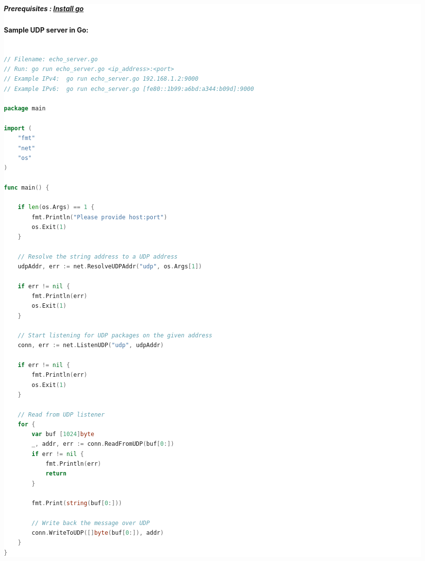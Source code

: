 ##### Prerequisites : [Install go](https://go.dev/doc/install)

#### Sample UDP server in Go:

```go

// Filename: echo_server.go
// Run: go run echo_server.go <ip_address>:<port>
// Example IPv4:  go run echo_server.go 192.168.1.2:9000
// Example IPv6:  go run echo_server.go [fe80::1b99:a6bd:a344:b09d]:9000

package main

import (
	"fmt"
	"net"
	"os"
)

func main() {

	if len(os.Args) == 1 {
		fmt.Println("Please provide host:port")
		os.Exit(1)
	}

	// Resolve the string address to a UDP address
	udpAddr, err := net.ResolveUDPAddr("udp", os.Args[1])

	if err != nil {
		fmt.Println(err)
		os.Exit(1)
	}

	// Start listening for UDP packages on the given address
	conn, err := net.ListenUDP("udp", udpAddr)

	if err != nil {
		fmt.Println(err)
		os.Exit(1)
	}

	// Read from UDP listener
	for {
		var buf [1024]byte
		_, addr, err := conn.ReadFromUDP(buf[0:])
		if err != nil {
			fmt.Println(err)
			return
		}

		fmt.Print(string(buf[0:]))

		// Write back the message over UDP
		conn.WriteToUDP([]byte(buf[0:]), addr)
	}
}
```
